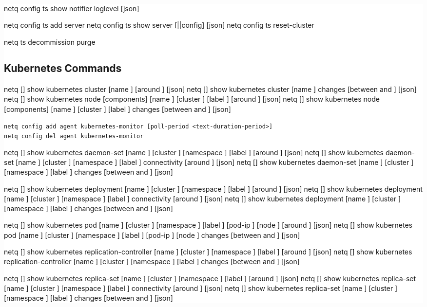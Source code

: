    netq config ts show notifier loglevel [json]


   netq config ts add server <ip-master> <ip-replica> <ip-replica>
   netq config ts show server [<ip-server>|<text-server-name>|config] [json]
   netq config ts reset-cluster

   netq ts decommission <hostname-to-purge> purge

## Kubernetes Commands

   netq [<hostname>] show kubernetes cluster [name <kube-cluster-name>] [around <text-time>] [json]
   netq [<hostname>]   show kubernetes cluster [name <kube-cluster-name>] changes [between <text-time> and <text-endtime>] [json]
   netq [<hostname>] show kubernetes node [components] [name <kube-node-name>] [cluster <kube-cluster-name> ] [label <kube-node-label>] [around <text-time>] [json]
   netq [<hostname>]  show kubernetes node [components] [name <kube-node-name>] [cluster <kube-cluster-name> ] [label <kube-node-label>] changes [between <text-time> and <text-endtime>] [json]

    netq config add agent kubernetes-monitor [poll-period <text-duration-period>]
    netq config del agent kubernetes-monitor

   netq [<hostname>] show kubernetes daemon-set [name <kube-ds-name>] [cluster <kube-cluster-name>] [namespace <namespace>] [label <kube-ds-label>] [around <text-time>] [json]
   netq [<hostname>] show kubernetes daemon-set [name <kube-ds-name>] [cluster <kube-cluster-name>] [namespace <namespace>] [label <kube-ds-label>] connectivity [around <text-time>] [json]
   netq  [<hostname>]  show kubernetes daemon-set [name <kube-ds-name>] [cluster <kube-cluster-name>] [namespace <namespace>] [label <kube-ds-label>] changes [between <text-time> and <text-endtime>] [json]

   netq [<hostname>] show kubernetes deployment [name <kube-deployment-name>] [cluster <kube-cluster-name>] [namespace <namespace>] [label <kube-deployment-label>] [around <text-time>] [json]
   netq [<hostname>] show kubernetes deployment [name <kube-deployment-name>] [cluster <kube-cluster-name>] [namespace <namespace>] [label <kube-deployment-label>] connectivity [around <text-time>] [json]
   netq [<hostname>] show kubernetes deployment [name <kube-deployment-name>] [cluster <kube-cluster-name>] [namespace <namespace>] [label <kube-deployment-label>] changes [between <text-time> and <text-endtime>] [json]

   netq [<hostname>] show kubernetes pod [name <kube-pod-name>] [cluster <kube-cluster-name> ] [namespace <namespace>] [label <kube-pod-label>] [pod-ip <kube-pod-ipaddress>] [node <kube-node-name>] [around <text-time>] [json]
   netq [<hostname>] show kubernetes pod [name <kube-pod-name>] [cluster <kube-cluster-name> ] [namespace <namespace>] [label <kube-pod-label>] [pod-ip <kube-pod-ipaddress>] [node <kube-node-name>] changes [between <text-time> and <text-endtime>] [json]

   netq [<hostname>] show kubernetes replication-controller [name <kube-rc-name>] [cluster <kube-cluster-name>] [namespace <namespace>] [label <kube-rc-label>] [around <text-time>] [json]
   netq [<hostname>]  show kubernetes replication-controller [name <kube-rc-name>] [cluster <kube-cluster-name>] [namespace <namespace>]  [label <kube-rc-label>] changes [between <text-time> and <text-endtime>] [json]

   netq [<hostname>] show kubernetes replica-set [name <kube-rs-name>] [cluster <kube-cluster-name>] [namespace <namespace>] [label <kube-rs-label>] [around <text-time>] [json]
   netq [<hostname>] show kubernetes replica-set [name <kube-rs-name>] [cluster <kube-cluster-name>] [namespace <namespace>] [label <kube-rs-label>] connectivity [around <text-time>] [json]
   netq [<hostname>]  show kubernetes replica-set [name <kube-rs-name>] [cluster <kube-cluster-name>] [namespace <namespace>] [label <kube-rs-label>] changes [between <text-time> and <text-endtime>] [json]

